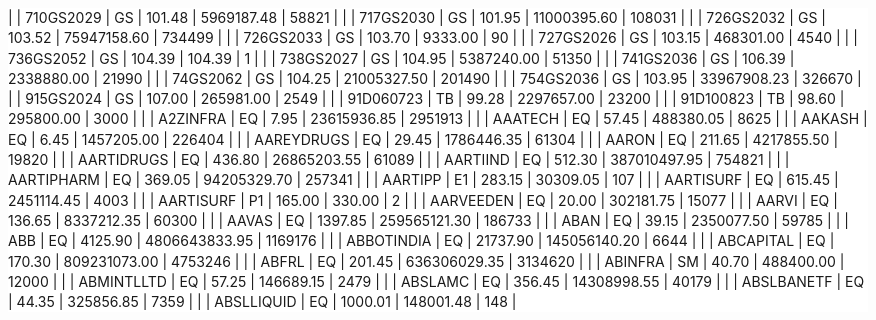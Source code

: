|  | 710GS2029 | GS | 101.48 | 5969187.48 | 58821 |
|  | 717GS2030 | GS | 101.95 | 11000395.60 | 108031 |
|  | 726GS2032 | GS | 103.52 | 75947158.60 | 734499 |
|  | 726GS2033 | GS | 103.70 | 9333.00 | 90 |
|  | 727GS2026 | GS | 103.15 | 468301.00 | 4540 |
|  | 736GS2052 | GS | 104.39 | 104.39 | 1 |
|  | 738GS2027 | GS | 104.95 | 5387240.00 | 51350 |
|  | 741GS2036 | GS | 106.39 | 2338880.00 | 21990 |
|  | 74GS2062 | GS | 104.25 | 21005327.50 | 201490 |
|  | 754GS2036 | GS | 103.95 | 33967908.23 | 326670 |
|  | 915GS2024 | GS | 107.00 | 265981.00 | 2549 |
|  | 91D060723 | TB | 99.28 | 2297657.00 | 23200 |
|  | 91D100823 | TB | 98.60 | 295800.00 | 3000 |
|  | A2ZINFRA | EQ | 7.95 | 23615936.85 | 2951913 |
|  | AAATECH | EQ | 57.45 | 488380.05 | 8625 |
|  | AAKASH | EQ | 6.45 | 1457205.00 | 226404 |
|  | AAREYDRUGS | EQ | 29.45 | 1786446.35 | 61304 |
|  | AARON | EQ | 211.65 | 4217855.50 | 19820 |
|  | AARTIDRUGS | EQ | 436.80 | 26865203.55 | 61089 |
|  | AARTIIND | EQ | 512.30 | 387010497.95 | 754821 |
|  | AARTIPHARM | EQ | 369.05 | 94205329.70 | 257341 |
|  | AARTIPP | E1 | 283.15 | 30309.05 | 107 |
|  | AARTISURF | EQ | 615.45 | 2451114.45 | 4003 |
|  | AARTISURF | P1 | 165.00 | 330.00 | 2 |
|  | AARVEEDEN | EQ | 20.00 | 302181.75 | 15077 |
|  | AARVI | EQ | 136.65 | 8337212.35 | 60300 |
|  | AAVAS | EQ | 1397.85 | 259565121.30 | 186733 |
|  | ABAN | EQ | 39.15 | 2350077.50 | 59785 |
|  | ABB | EQ | 4125.90 | 4806643833.95 | 1169176 |
|  | ABBOTINDIA | EQ | 21737.90 | 145056140.20 | 6644 |
|  | ABCAPITAL | EQ | 170.30 | 809231073.00 | 4753246 |
|  | ABFRL | EQ | 201.45 | 636306029.35 | 3134620 |
|  | ABINFRA | SM | 40.70 | 488400.00 | 12000 |
|  | ABMINTLLTD | EQ | 57.25 | 146689.15 | 2479 |
|  | ABSLAMC | EQ | 356.45 | 14308998.55 | 40179 |
|  | ABSLBANETF | EQ | 44.35 | 325856.85 | 7359 |
|  | ABSLLIQUID | EQ | 1000.01 | 148001.48 | 148 |